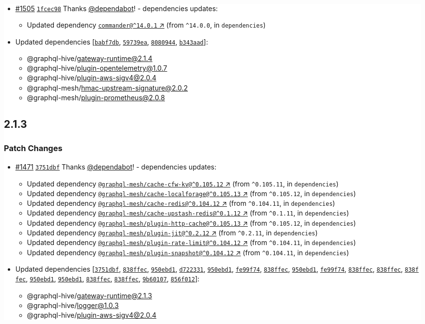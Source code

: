 
- [#1505](https://github.com/graphql-hive/gateway/pull/1505) [`1fcec98`](https://github.com/graphql-hive/gateway/commit/1fcec98172ea58f009cdf41c34921494ecfd07fc) Thanks [@dependabot](https://github.com/apps/dependabot)! - dependencies updates:
  
  - Updated dependency [`commander@^14.0.1` ↗︎](https://www.npmjs.com/package/commander/v/14.0.1) (from `^14.0.0`, in `dependencies`)
- Updated dependencies [[`babf7db`](https://github.com/graphql-hive/gateway/commit/babf7db20468b409af274974591eeadfd51b27b1), [`59739ea`](https://github.com/graphql-hive/gateway/commit/59739ea706d36d800f4d50b52be66ce4a6a892e2), [`8080944`](https://github.com/graphql-hive/gateway/commit/8080944849e65d18203b4ca39be6a991d7bf6aaa), [`b343aad`](https://github.com/graphql-hive/gateway/commit/b343aadb7de0b1258d626fca504acb08ac01168c)]:
  - @graphql-hive/gateway-runtime@2.1.4
  - @graphql-hive/plugin-opentelemetry@1.0.7
  - @graphql-hive/plugin-aws-sigv4@2.0.4
  - @graphql-mesh/hmac-upstream-signature@2.0.2
  - @graphql-mesh/plugin-prometheus@2.0.8

## 2.1.3
### Patch Changes



- [#1471](https://github.com/graphql-hive/gateway/pull/1471) [`3751dbf`](https://github.com/graphql-hive/gateway/commit/3751dbf6a47fdb0312de41d72483862c6416c5db) Thanks [@dependabot](https://github.com/apps/dependabot)! - dependencies updates:
  
  - Updated dependency [`@graphql-mesh/cache-cfw-kv@^0.105.12` ↗︎](https://www.npmjs.com/package/@graphql-mesh/cache-cfw-kv/v/0.105.12) (from `^0.105.11`, in `dependencies`)
  - Updated dependency [`@graphql-mesh/cache-localforage@^0.105.13` ↗︎](https://www.npmjs.com/package/@graphql-mesh/cache-localforage/v/0.105.13) (from `^0.105.12`, in `dependencies`)
  - Updated dependency [`@graphql-mesh/cache-redis@^0.104.12` ↗︎](https://www.npmjs.com/package/@graphql-mesh/cache-redis/v/0.104.12) (from `^0.104.11`, in `dependencies`)
  - Updated dependency [`@graphql-mesh/cache-upstash-redis@^0.1.12` ↗︎](https://www.npmjs.com/package/@graphql-mesh/cache-upstash-redis/v/0.1.12) (from `^0.1.11`, in `dependencies`)
  - Updated dependency [`@graphql-mesh/plugin-http-cache@^0.105.13` ↗︎](https://www.npmjs.com/package/@graphql-mesh/plugin-http-cache/v/0.105.13) (from `^0.105.12`, in `dependencies`)
  - Updated dependency [`@graphql-mesh/plugin-jit@^0.2.12` ↗︎](https://www.npmjs.com/package/@graphql-mesh/plugin-jit/v/0.2.12) (from `^0.2.11`, in `dependencies`)
  - Updated dependency [`@graphql-mesh/plugin-rate-limit@^0.104.12` ↗︎](https://www.npmjs.com/package/@graphql-mesh/plugin-rate-limit/v/0.104.12) (from `^0.104.11`, in `dependencies`)
  - Updated dependency [`@graphql-mesh/plugin-snapshot@^0.104.12` ↗︎](https://www.npmjs.com/package/@graphql-mesh/plugin-snapshot/v/0.104.12) (from `^0.104.11`, in `dependencies`)
- Updated dependencies [[`3751dbf`](https://github.com/graphql-hive/gateway/commit/3751dbf6a47fdb0312de41d72483862c6416c5db), [`838ffec`](https://github.com/graphql-hive/gateway/commit/838ffecb2ad3d4ef6bbb65607a56302cb45e2f14), [`950ebd1`](https://github.com/graphql-hive/gateway/commit/950ebd1d1686846b59b555695c1738e25fd3268e), [`d722331`](https://github.com/graphql-hive/gateway/commit/d722331dca64ecb5a61cf9c9ad4b93e42f737350), [`950ebd1`](https://github.com/graphql-hive/gateway/commit/950ebd1d1686846b59b555695c1738e25fd3268e), [`fe99f74`](https://github.com/graphql-hive/gateway/commit/fe99f74dd11fdf2928ca7080d4d2e5dfd1e2f18e), [`838ffec`](https://github.com/graphql-hive/gateway/commit/838ffecb2ad3d4ef6bbb65607a56302cb45e2f14), [`950ebd1`](https://github.com/graphql-hive/gateway/commit/950ebd1d1686846b59b555695c1738e25fd3268e), [`fe99f74`](https://github.com/graphql-hive/gateway/commit/fe99f74dd11fdf2928ca7080d4d2e5dfd1e2f18e), [`838ffec`](https://github.com/graphql-hive/gateway/commit/838ffecb2ad3d4ef6bbb65607a56302cb45e2f14), [`838ffec`](https://github.com/graphql-hive/gateway/commit/838ffecb2ad3d4ef6bbb65607a56302cb45e2f14), [`838ffec`](https://github.com/graphql-hive/gateway/commit/838ffecb2ad3d4ef6bbb65607a56302cb45e2f14), [`950ebd1`](https://github.com/graphql-hive/gateway/commit/950ebd1d1686846b59b555695c1738e25fd3268e), [`950ebd1`](https://github.com/graphql-hive/gateway/commit/950ebd1d1686846b59b555695c1738e25fd3268e), [`838ffec`](https://github.com/graphql-hive/gateway/commit/838ffecb2ad3d4ef6bbb65607a56302cb45e2f14), [`838ffec`](https://github.com/graphql-hive/gateway/commit/838ffecb2ad3d4ef6bbb65607a56302cb45e2f14), [`9b60107`](https://github.com/graphql-hive/gateway/commit/9b60107dbee1b6581679d25e52ce19c366bfe344), [`856f012`](https://github.com/graphql-hive/gateway/commit/856f01287f537c502b1bcec58799890572ddd009)]:
  - @graphql-hive/gateway-runtime@2.1.3
  - @graphql-hive/logger@1.0.3
  - @graphql-hive/plugin-aws-sigv4@2.0.4